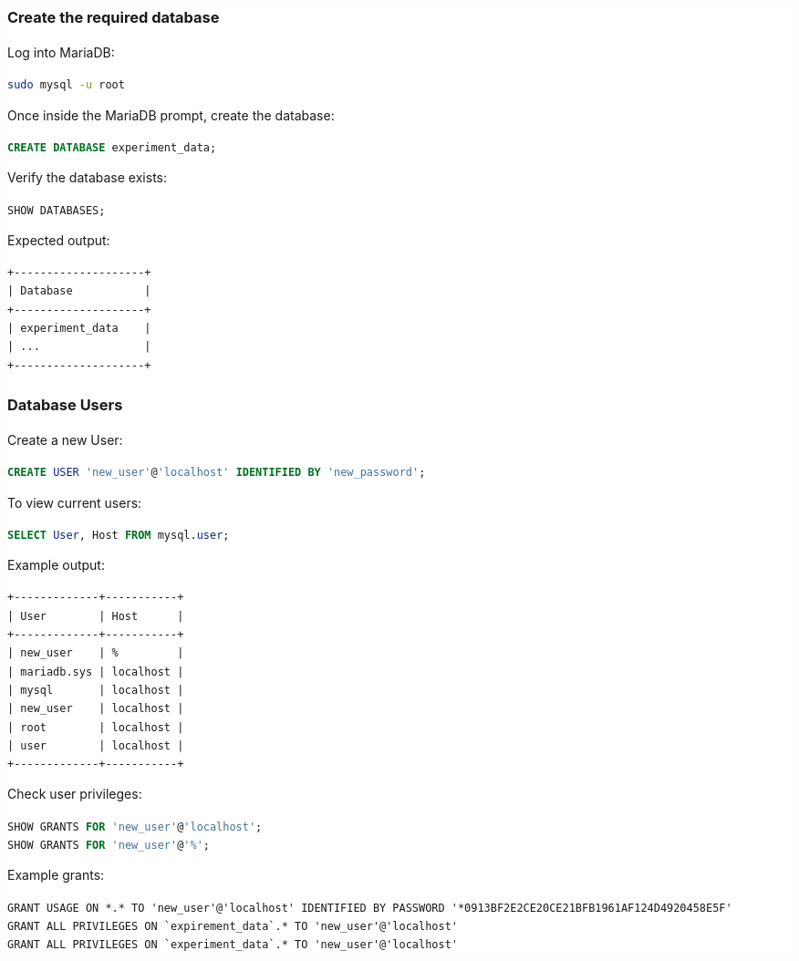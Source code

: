 ### **Create the required database**
Log into MariaDB:
```bash
sudo mysql -u root
```

Once inside the MariaDB prompt, create the database:
```sql
CREATE DATABASE experiment_data;
```

Verify the database exists:
```sql
SHOW DATABASES;
```
Expected output:
```
+--------------------+
| Database           |
+--------------------+
| experiment_data    |
| ...                |
+--------------------+
```

### **Database Users**

Create a new User:
```sql
CREATE USER 'new_user'@'localhost' IDENTIFIED BY 'new_password';
```
To view current users:
```sql
SELECT User, Host FROM mysql.user;
```
Example output:
```
+-------------+-----------+
| User        | Host      |
+-------------+-----------+
| new_user    | %         |
| mariadb.sys | localhost |
| mysql       | localhost |
| new_user    | localhost |
| root        | localhost |
| user        | localhost |
+-------------+-----------+
```

Check user privileges:
```sql
SHOW GRANTS FOR 'new_user'@'localhost';
SHOW GRANTS FOR 'new_user'@'%';
```
Example grants:
```
GRANT USAGE ON *.* TO 'new_user'@'localhost' IDENTIFIED BY PASSWORD '*0913BF2E2CE20CE21BFB1961AF124D4920458E5F'
GRANT ALL PRIVILEGES ON `expirement_data`.* TO 'new_user'@'localhost'
GRANT ALL PRIVILEGES ON `experiment_data`.* TO 'new_user'@'localhost'
```
